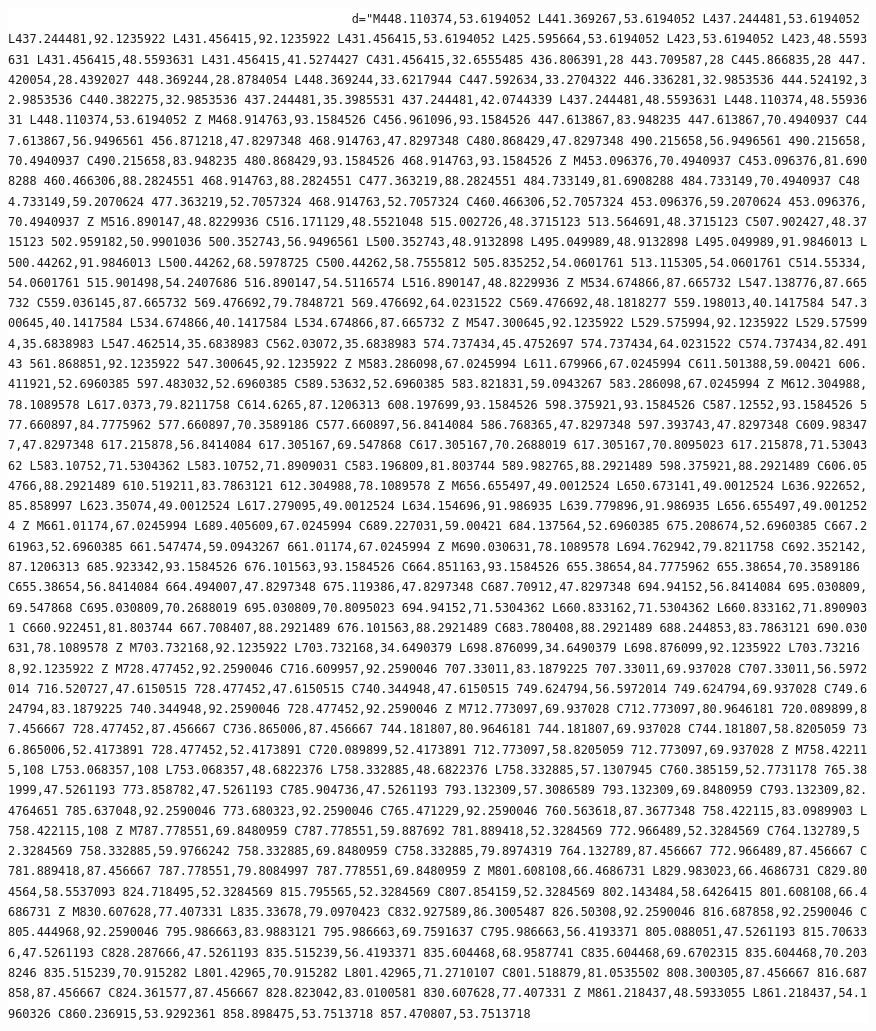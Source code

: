 													d="M448.110374,53.6194052 L441.369267,53.6194052 L437.244481,53.6194052 L437.244481,92.1235922 L431.456415,92.1235922 L431.456415,53.6194052 L425.595664,53.6194052 L423,53.6194052 L423,48.5593631 L431.456415,48.5593631 L431.456415,41.5274427 C431.456415,32.6555485 436.806391,28 443.709587,28 C445.866835,28 447.420054,28.4392027 448.369244,28.8784054 L448.369244,33.6217944 C447.592634,33.2704322 446.336281,32.9853536 444.524192,32.9853536 C440.382275,32.9853536 437.244481,35.3985531 437.244481,42.0744339 L437.244481,48.5593631 L448.110374,48.5593631 L448.110374,53.6194052 Z M468.914763,93.1584526 C456.961096,93.1584526 447.613867,83.948235 447.613867,70.4940937 C447.613867,56.9496561 456.871218,47.8297348 468.914763,47.8297348 C480.868429,47.8297348 490.215658,56.9496561 490.215658,70.4940937 C490.215658,83.948235 480.868429,93.1584526 468.914763,93.1584526 Z M453.096376,70.4940937 C453.096376,81.6908288 460.466306,88.2824551 468.914763,88.2824551 C477.363219,88.2824551 484.733149,81.6908288 484.733149,70.4940937 C484.733149,59.2070624 477.363219,52.7057324 468.914763,52.7057324 C460.466306,52.7057324 453.096376,59.2070624 453.096376,70.4940937 Z M516.890147,48.8229936 C516.171129,48.5521048 515.002726,48.3715123 513.564691,48.3715123 C507.902427,48.3715123 502.959182,50.9901036 500.352743,56.9496561 L500.352743,48.9132898 L495.049989,48.9132898 L495.049989,91.9846013 L500.44262,91.9846013 L500.44262,68.5978725 C500.44262,58.7555812 505.835252,54.0601761 513.115305,54.0601761 C514.55334,54.0601761 515.901498,54.2407686 516.890147,54.5116574 L516.890147,48.8229936 Z M534.674866,87.665732 L547.138776,87.665732 C559.036145,87.665732 569.476692,79.7848721 569.476692,64.0231522 C569.476692,48.1818277 559.198013,40.1417584 547.300645,40.1417584 L534.674866,40.1417584 L534.674866,87.665732 Z M547.300645,92.1235922 L529.575994,92.1235922 L529.575994,35.6838983 L547.462514,35.6838983 C562.03072,35.6838983 574.737434,45.4752697 574.737434,64.0231522 C574.737434,82.49143 561.868851,92.1235922 547.300645,92.1235922 Z M583.286098,67.0245994 L611.679966,67.0245994 C611.501388,59.00421 606.411921,52.6960385 597.483032,52.6960385 C589.53632,52.6960385 583.821831,59.0943267 583.286098,67.0245994 Z M612.304988,78.1089578 L617.0373,79.8211758 C614.6265,87.1206313 608.197699,93.1584526 598.375921,93.1584526 C587.12552,93.1584526 577.660897,84.7775962 577.660897,70.3589186 C577.660897,56.8414084 586.768365,47.8297348 597.393743,47.8297348 C609.983477,47.8297348 617.215878,56.8414084 617.305167,69.547868 C617.305167,70.2688019 617.305167,70.8095023 617.215878,71.5304362 L583.10752,71.5304362 L583.10752,71.8909031 C583.196809,81.803744 589.982765,88.2921489 598.375921,88.2921489 C606.054766,88.2921489 610.519211,83.7863121 612.304988,78.1089578 Z M656.655497,49.0012524 L650.673141,49.0012524 L636.922652,85.858997 L623.35074,49.0012524 L617.279095,49.0012524 L634.154696,91.986935 L639.779896,91.986935 L656.655497,49.0012524 Z M661.01174,67.0245994 L689.405609,67.0245994 C689.227031,59.00421 684.137564,52.6960385 675.208674,52.6960385 C667.261963,52.6960385 661.547474,59.0943267 661.01174,67.0245994 Z M690.030631,78.1089578 L694.762942,79.8211758 C692.352142,87.1206313 685.923342,93.1584526 676.101563,93.1584526 C664.851163,93.1584526 655.38654,84.7775962 655.38654,70.3589186 C655.38654,56.8414084 664.494007,47.8297348 675.119386,47.8297348 C687.70912,47.8297348 694.94152,56.8414084 695.030809,69.547868 C695.030809,70.2688019 695.030809,70.8095023 694.94152,71.5304362 L660.833162,71.5304362 L660.833162,71.8909031 C660.922451,81.803744 667.708407,88.2921489 676.101563,88.2921489 C683.780408,88.2921489 688.244853,83.7863121 690.030631,78.1089578 Z M703.732168,92.1235922 L703.732168,34.6490379 L698.876099,34.6490379 L698.876099,92.1235922 L703.732168,92.1235922 Z M728.477452,92.2590046 C716.609957,92.2590046 707.33011,83.1879225 707.33011,69.937028 C707.33011,56.5972014 716.520727,47.6150515 728.477452,47.6150515 C740.344948,47.6150515 749.624794,56.5972014 749.624794,69.937028 C749.624794,83.1879225 740.344948,92.2590046 728.477452,92.2590046 Z M712.773097,69.937028 C712.773097,80.9646181 720.089899,87.456667 728.477452,87.456667 C736.865006,87.456667 744.181807,80.9646181 744.181807,69.937028 C744.181807,58.8205059 736.865006,52.4173891 728.477452,52.4173891 C720.089899,52.4173891 712.773097,58.8205059 712.773097,69.937028 Z M758.422115,108 L753.068357,108 L753.068357,48.6822376 L758.332885,48.6822376 L758.332885,57.1307945 C760.385159,52.7731178 765.381999,47.5261193 773.858782,47.5261193 C785.904736,47.5261193 793.132309,57.3086589 793.132309,69.8480959 C793.132309,82.4764651 785.637048,92.2590046 773.680323,92.2590046 C765.471229,92.2590046 760.563618,87.3677348 758.422115,83.0989903 L758.422115,108 Z M787.778551,69.8480959 C787.778551,59.887692 781.889418,52.3284569 772.966489,52.3284569 C764.132789,52.3284569 758.332885,59.9766242 758.332885,69.8480959 C758.332885,79.8974319 764.132789,87.456667 772.966489,87.456667 C781.889418,87.456667 787.778551,79.8084997 787.778551,69.8480959 Z M801.608108,66.4686731 L829.983023,66.4686731 C829.804564,58.5537093 824.718495,52.3284569 815.795565,52.3284569 C807.854159,52.3284569 802.143484,58.6426415 801.608108,66.4686731 Z M830.607628,77.407331 L835.33678,79.0970423 C832.927589,86.3005487 826.50308,92.2590046 816.687858,92.2590046 C805.444968,92.2590046 795.986663,83.9883121 795.986663,69.7591637 C795.986663,56.4193371 805.088051,47.5261193 815.706336,47.5261193 C828.287666,47.5261193 835.515239,56.4193371 835.604468,68.9587741 C835.604468,69.6702315 835.604468,70.2038246 835.515239,70.915282 L801.42965,70.915282 L801.42965,71.2710107 C801.518879,81.0535502 808.300305,87.456667 816.687858,87.456667 C824.361577,87.456667 828.823042,83.0100581 830.607628,77.407331 Z M861.218437,48.5933055 L861.218437,54.1960326 C860.236915,53.9292361 858.898475,53.7513718 857.470807,53.7513718